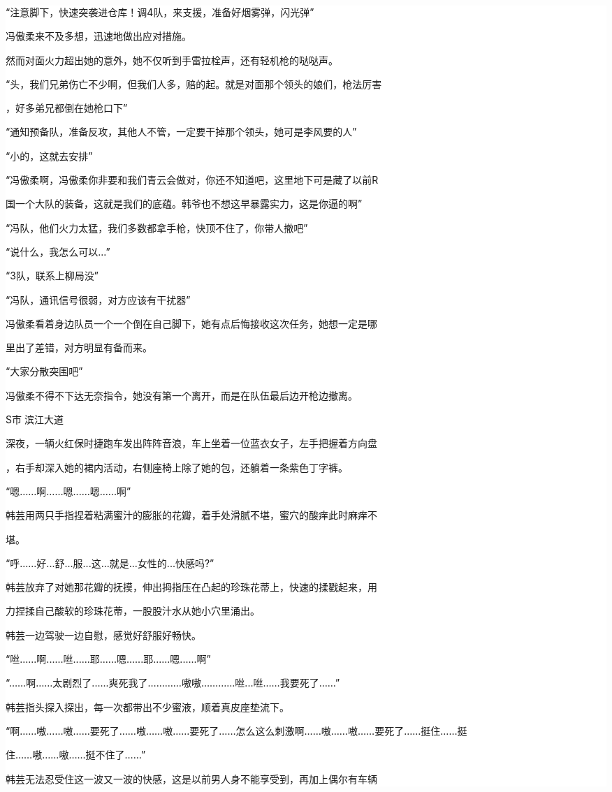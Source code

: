 “注意脚下，快速突袭进仓库！调4队，来支援，准备好烟雾弹，闪光弹”

冯傲柔来不及多想，迅速地做出应对措施。

然而对面火力超出她的意外，她不仅听到手雷拉栓声，还有轻机枪的哒哒声。

“头，我们兄弟伤亡不少啊，但我们人多，赔的起。就是对面那个领头的娘们，枪法厉害

，好多弟兄都倒在她枪口下”

“通知预备队，准备反攻，其他人不管，一定要干掉那个领头，她可是李风要的人”

“小的，这就去安排”

“冯傲柔啊，冯傲柔你非要和我们青云会做对，你还不知道吧，这里地下可是藏了以前R

国一个大队的装备，这就是我们的底蕴。韩爷也不想这早暴露实力，这是你逼的啊”

“冯队，他们火力太猛，我们多数都拿手枪，快顶不住了，你带人撤吧”

“说什么，我怎么可以...”

“3队，联系上柳局没”

“冯队，通讯信号很弱，对方应该有干扰器”

冯傲柔看着身边队员一个一个倒在自己脚下，她有点后悔接收这次任务，她想一定是哪

里出了差错，对方明显有备而来。

“大家分散突围吧”

冯傲柔不得不下达无奈指令，她没有第一个离开，而是在队伍最后边开枪边撤离。

S市 滨江大道

深夜，一辆火红保时捷跑车发出阵阵音浪，车上坐着一位蓝衣女子，左手把握着方向盘

，右手却深入她的裙内活动，右侧座椅上除了她的包，还躺着一条紫色丁字裤。

“嗯……啊……嗯......嗯......啊”

韩芸用两只手指捏着粘满蜜汁的膨胀的花瓣，着手处滑腻不堪，蜜穴的酸痒此时麻痒不

堪。

“呼......好...舒...服...这...就是...女性的...快感吗?”

韩芸放弃了对她那花瓣的抚摸，伸出拇指压在凸起的珍珠花蒂上，快速的揉戳起来，用

力捏揉自己酸软的珍珠花蒂，一股股汁水从她小穴里涌出。

韩芸一边驾驶一边自慰，感觉好舒服好畅快。

“咝......啊......咝......耶......嗯......耶......嗯......啊”

“……啊……太剧烈了......爽死我了…………嗷嗷…………咝...咝……我要死了……”

韩芸指头探入探出，每一次都带出不少蜜液，顺着真皮座垫流下。

“啊……嗷……嗷……要死了……嗷……嗷……要死了……怎么这么刺激啊……嗷……嗷……要死了……挺住……挺

住……嗷……嗷……挺不住了……”

韩芸无法忍受住这一波又一波的快感，这是以前男人身不能享受到，再加上偶尔有车辆

